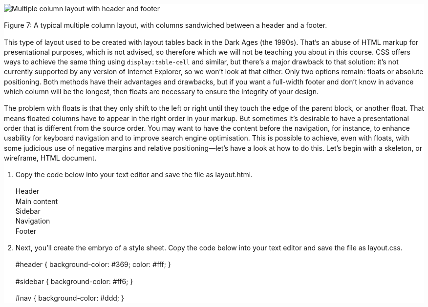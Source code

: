 ![Multiple column layout with header and footer](/assets/public/3/3d/acme0000.png)

Figure 7: A typical multiple column layout, with columns sandwiched between a header and a footer.

This type of layout used to be created with layout tables back in the Dark Ages (the 1990s). That’s an abuse of HTML markup for presentational purposes, which is not advised, so therefore which we will not be teaching you about in this course. CSS offers ways to achieve the same thing using `display:table-cell` and similar, but there’s a major drawback to that solution: it’s not currently supported by any version of Internet Explorer, so we won’t look at that either. Only two options remain: floats or absolute positioning. Both methods have their advantages and drawbacks, but if you want a full-width footer and don’t know in advance which column will be the longest, then floats are necessary to ensure the integrity of your design.

The problem with floats is that they only shift to the left or right until they touch the edge of the parent block, or another float. That means floated columns have to appear in the right order in your markup. But sometimes it’s desirable to have a presentational order that is different from the source order. You may want to have the content before the navigation, for instance, to enhance usability for keyboard navigation and to improve search engine optimisation. This is possible to achieve, even with floats, with some judicious use of negative margins and relative positioning—let’s have a look at how to do this. Let’s begin with a skeleton, or wireframe, HTML document.

1.  Copy the code below into your text editor and save the file as layout.html.



    <!DOCTYPE html PUBLIC "-//W3C//DTD HTML 4.01//EN" "http://www.w3.org/TR/html4/strict.dtd">
     <html lang="en">
       <head>
         <meta http-equiv="Content-Type" content="text/html; charset=utf-8">
         <title>Static and Relative Positioning</title>
         <link rel="stylesheet" type="text/css" href="layout.css">
       </head>
       <body>
         <div id="header">Header</div>
         <div id="main">Main content</div>
         <div id="sidebar">Sidebar</div>
         <div id="nav">Navigation</div>
         <div id="footer">Footer</div>
       </body>
     </html>

1.  Next, you’ll create the embryo of a style sheet. Copy the code below into your text editor and save the file as layout.css.



    #header {
       background-color: #369;
       color: #fff;
     }

     #sidebar {
       background-color: #ff6;
     }

     #nav {
       background-color: #ddd;
     }

